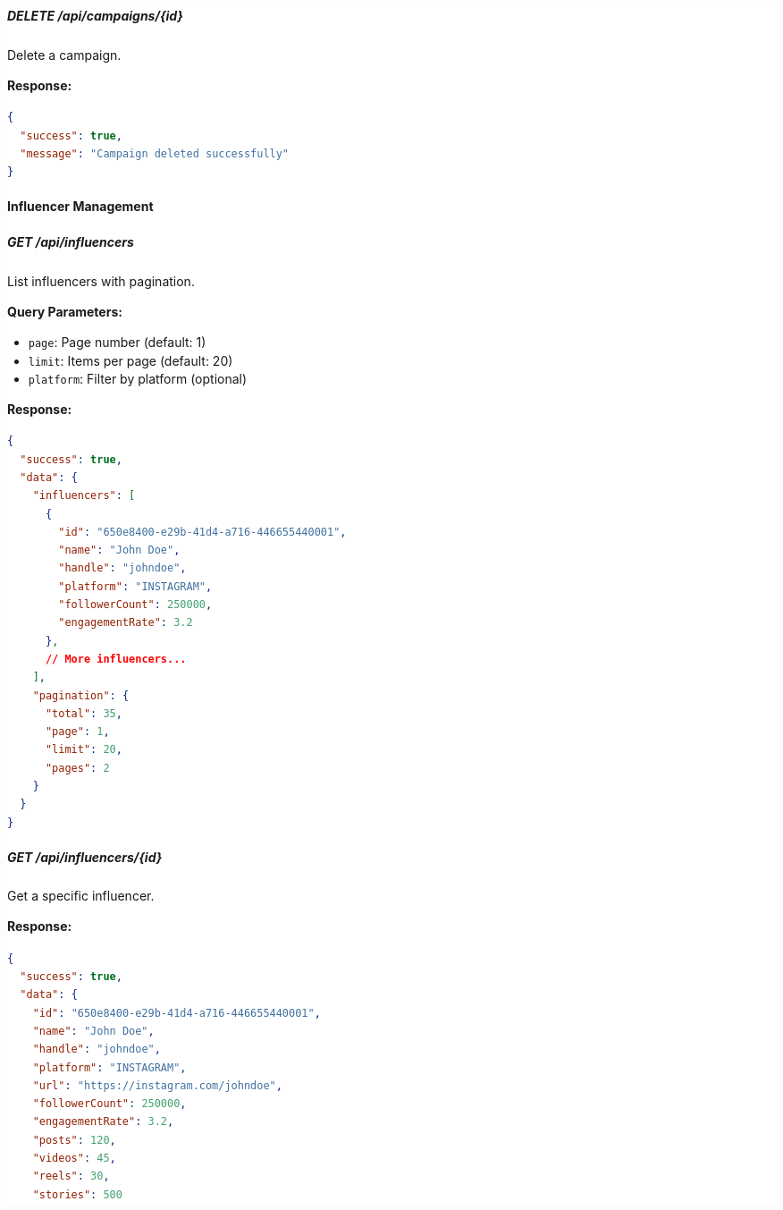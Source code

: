 ##### DELETE /api/campaigns/{id}
Delete a campaign.

**Response:**
```json
{
  "success": true,
  "message": "Campaign deleted successfully"
}
```

#### Influencer Management

##### GET /api/influencers
List influencers with pagination.

**Query Parameters:**
- `page`: Page number (default: 1)
- `limit`: Items per page (default: 20)
- `platform`: Filter by platform (optional)

**Response:**
```json
{
  "success": true,
  "data": {
    "influencers": [
      {
        "id": "650e8400-e29b-41d4-a716-446655440001",
        "name": "John Doe",
        "handle": "johndoe",
        "platform": "INSTAGRAM",
        "followerCount": 250000,
        "engagementRate": 3.2
      },
      // More influencers...
    ],
    "pagination": {
      "total": 35,
      "page": 1,
      "limit": 20,
      "pages": 2
    }
  }
}
```

##### GET /api/influencers/{id}
Get a specific influencer.

**Response:**
```json
{
  "success": true,
  "data": {
    "id": "650e8400-e29b-41d4-a716-446655440001",
    "name": "John Doe",
    "handle": "johndoe",
    "platform": "INSTAGRAM",
    "url": "https://instagram.com/johndoe",
    "followerCount": 250000,
    "engagementRate": 3.2,
    "posts": 120,
    "videos": 45,
    "reels": 30,
    "stories": 500
```
